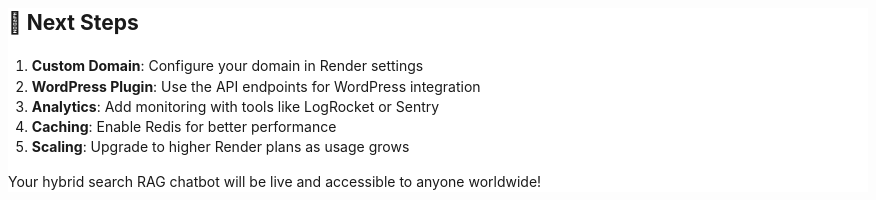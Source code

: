 ## 🚀 Next Steps

1. **Custom Domain**: Configure your domain in Render settings
2. **WordPress Plugin**: Use the API endpoints for WordPress integration
3. **Analytics**: Add monitoring with tools like LogRocket or Sentry
4. **Caching**: Enable Redis for better performance
5. **Scaling**: Upgrade to higher Render plans as usage grows

Your hybrid search RAG chatbot will be live and accessible to anyone worldwide!
